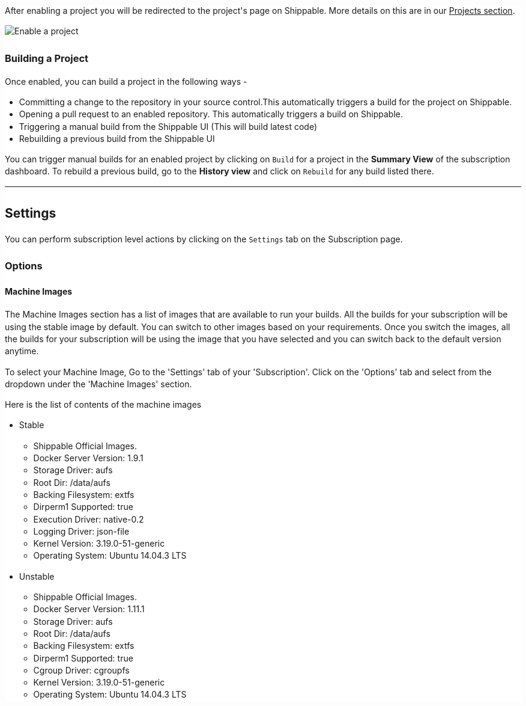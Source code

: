 After enabling a project you will be redirected to the project's page on Shippable. More details on this are in our [Projects section](ci_projects.md).

<img src="../images/ci_subscriptions_mv_enable_project.gif" alt="Enable a project" style="width:700px;"/>


### Building a Project
Once enabled, you can build a project in the following ways -

* Committing a change to the repository in your source control.This automatically triggers a build for the project on Shippable.
* Opening a pull request to an enabled repository. This automatically triggers a build on Shippable.
* Triggering a manual build from the Shippable UI (This will build latest code)
* Rebuilding a previous build from the Shippable UI

You can trigger manual builds for an enabled project by clicking on `Build` for a project in the **Summary View** of the subscription dashboard. To rebuild a previous build, go to the **History view** and click on `Rebuild` for any build listed there.

* * * 

## Settings
You can perform subscription level actions by clicking on the `Settings` tab on the Subscription page.

### Options
#### Machine Images
The Machine Images section has a list of images that are available to run your builds. All the builds for your subscription will be using the stable image by default. You can switch to other images based on your requirements. Once you switch the images, all the builds for your subscription will be using the image that you have selected and you can switch back to the default version anytime.

To select your Machine Image, Go to the 'Settings' tab of your 'Subscription'. Click on the 'Options' tab and select from the dropdown under the 'Machine Images' section. 

Here is the list of contents of the machine images

* Stable
    * Shippable Official Images.
    * Docker Server Version: 1.9.1
    * Storage Driver: aufs
    * Root Dir: /data/aufs
    * Backing Filesystem: extfs
    * Dirperm1 Supported: true
    * Execution Driver: native-0.2
    * Logging Driver: json-file
    * Kernel Version: 3.19.0-51-generic
    * Operating System: Ubuntu 14.04.3 LTS

* Unstable
    * Shippable Official Images.
    * Docker Server Version: 1.11.1
    * Storage Driver: aufs
    * Root Dir: /data/aufs
    * Backing Filesystem: extfs
    * Dirperm1 Supported: true
    * Cgroup Driver: cgroupfs
    * Kernel Version: 3.19.0-51-generic
    * Operating System: Ubuntu 14.04.3 LTS
